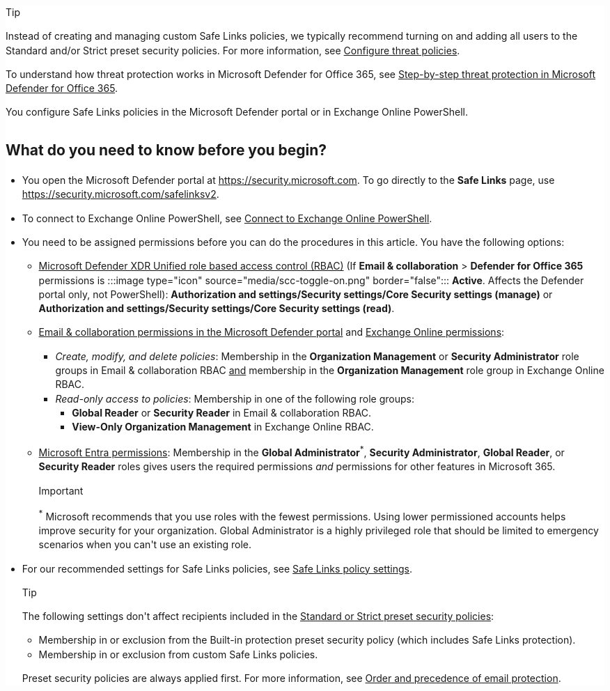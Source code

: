 > [!TIP]
> Instead of creating and managing custom Safe Links policies, we typically recommend turning on and adding all users to the Standard and/or Strict preset security policies. For more information, see [Configure threat policies](mdo-deployment-guide.md#step-2-configure-threat-policies).
>
> To understand how threat protection works in Microsoft Defender for Office 365, see [Step-by-step threat protection in Microsoft Defender for Office 365](protection-stack-microsoft-defender-for-office365.md).

You configure Safe Links policies in the Microsoft Defender portal or in Exchange Online PowerShell.

## What do you need to know before you begin?

- You open the Microsoft Defender portal at <https://security.microsoft.com>. To go directly to the **Safe Links** page, use <https://security.microsoft.com/safelinksv2>.

- To connect to Exchange Online PowerShell, see [Connect to Exchange Online PowerShell](/powershell/exchange/connect-to-exchange-online-powershell).

- You need to be assigned permissions before you can do the procedures in this article. You have the following options:
  - [Microsoft Defender XDR Unified role based access control (RBAC)](/defender-xdr/manage-rbac) (If **Email & collaboration** \> **Defender for Office 365** permissions is :::image type="icon" source="media/scc-toggle-on.png" border="false"::: **Active**. Affects the Defender portal only, not PowerShell): **Authorization and settings/Security settings/Core Security settings (manage)** or **Authorization and settings/Security settings/Core Security settings (read)**.
  - [Email & collaboration permissions in the Microsoft Defender portal](mdo-portal-permissions.md) and [Exchange Online permissions](/exchange/permissions-exo/permissions-exo):
    - _Create, modify, and delete policies_: Membership in the **Organization Management** or **Security Administrator** role groups in Email & collaboration RBAC <u>and</u> membership in the **Organization Management** role group in Exchange Online RBAC.
    - _Read-only access to policies_: Membership in one of the following role groups:
      - **Global Reader** or **Security Reader** in Email & collaboration RBAC.
      - **View-Only Organization Management** in Exchange Online RBAC.
  - [Microsoft Entra permissions](/entra/identity/role-based-access-control/manage-roles-portal): Membership in the **Global Administrator**<sup>\*</sup>, **Security Administrator**, **Global Reader**, or **Security Reader** roles gives users the required permissions _and_ permissions for other features in Microsoft 365.

    > [!IMPORTANT]
    > <sup>\*</sup> Microsoft recommends that you use roles with the fewest permissions. Using lower permissioned accounts helps improve security for your organization. Global Administrator is a highly privileged role that should be limited to emergency scenarios when you can't use an existing role.

- For our recommended settings for Safe Links policies, see [Safe Links policy settings](recommended-settings-for-eop-and-office365.md#safe-links-policy-settings).

  > [!TIP]
  > The following settings don't affect recipients included in the [Standard or Strict preset security policies](preset-security-policies.md):
  >
  > - Membership in or exclusion from the Built-in protection preset security policy (which includes Safe Links protection).
  > - Membership in or exclusion from custom Safe Links policies.
  >
  > Preset security policies are always applied first. For more information, see [Order and precedence of email protection](how-policies-and-protections-are-combined.md).
